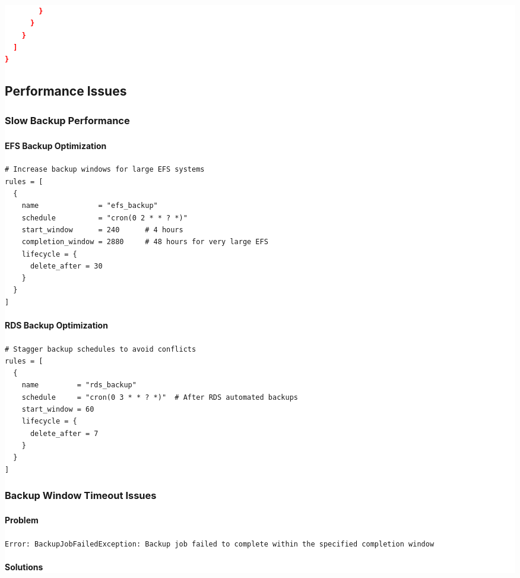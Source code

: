    ```json
           }
         }
       }
     ]
   }
   ```

## Performance Issues

### Slow Backup Performance

#### EFS Backup Optimization
```hcl
# Increase backup windows for large EFS systems
rules = [
  {
    name              = "efs_backup"
    schedule          = "cron(0 2 * * ? *)"
    start_window      = 240      # 4 hours
    completion_window = 2880     # 48 hours for very large EFS
    lifecycle = {
      delete_after = 30
    }
  }
]
```

#### RDS Backup Optimization
```hcl
# Stagger backup schedules to avoid conflicts
rules = [
  {
    name         = "rds_backup"
    schedule     = "cron(0 3 * * ? *)"  # After RDS automated backups
    start_window = 60
    lifecycle = {
      delete_after = 7
    }
  }
]
```

### Backup Window Timeout Issues

#### Problem
```
Error: BackupJobFailedException: Backup job failed to complete within the specified completion window
```

#### Solutions
